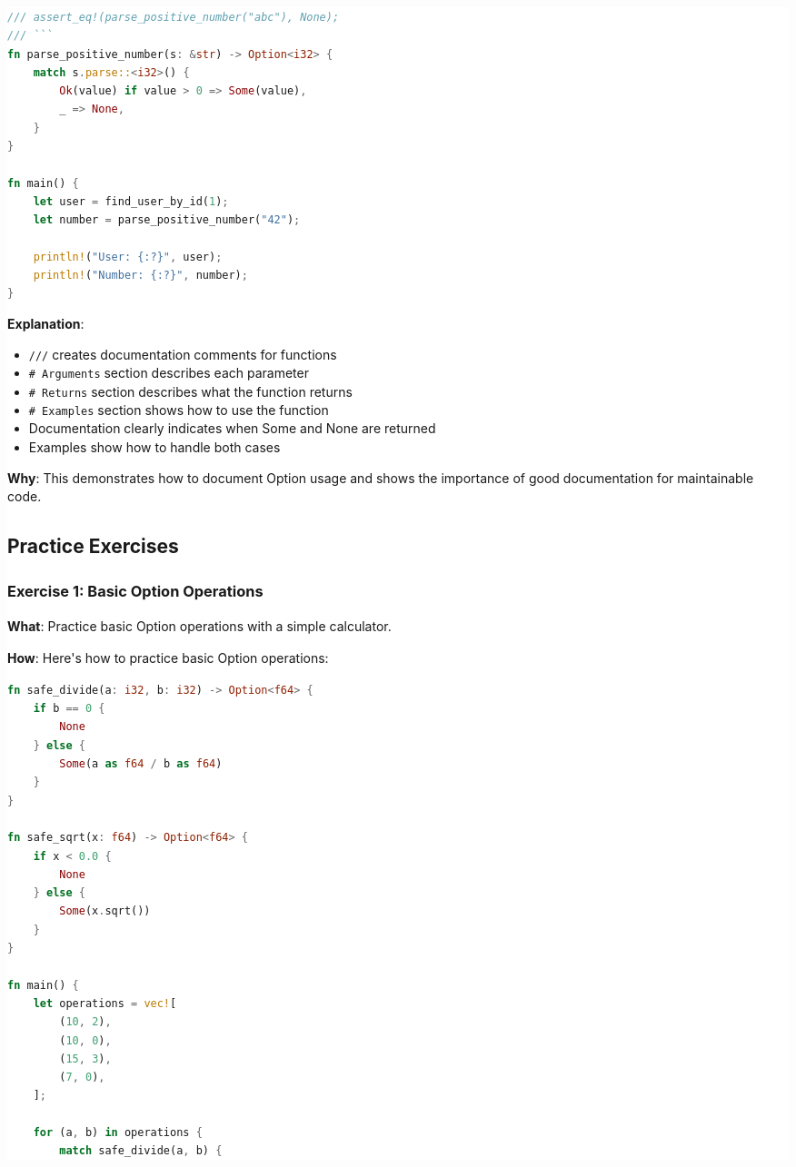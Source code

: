 ````rust
/// assert_eq!(parse_positive_number("abc"), None);
/// ```
fn parse_positive_number(s: &str) -> Option<i32> {
    match s.parse::<i32>() {
        Ok(value) if value > 0 => Some(value),
        _ => None,
    }
}

fn main() {
    let user = find_user_by_id(1);
    let number = parse_positive_number("42");

    println!("User: {:?}", user);
    println!("Number: {:?}", number);
}
````

**Explanation**:

- `///` creates documentation comments for functions
- `# Arguments` section describes each parameter
- `# Returns` section describes what the function returns
- `# Examples` section shows how to use the function
- Documentation clearly indicates when Some and None are returned
- Examples show how to handle both cases

**Why**: This demonstrates how to document Option usage and shows the importance of good documentation for maintainable code.

## Practice Exercises

### Exercise 1: Basic Option Operations

**What**: Practice basic Option operations with a simple calculator.

**How**: Here's how to practice basic Option operations:

```rust
fn safe_divide(a: i32, b: i32) -> Option<f64> {
    if b == 0 {
        None
    } else {
        Some(a as f64 / b as f64)
    }
}

fn safe_sqrt(x: f64) -> Option<f64> {
    if x < 0.0 {
        None
    } else {
        Some(x.sqrt())
    }
}

fn main() {
    let operations = vec![
        (10, 2),
        (10, 0),
        (15, 3),
        (7, 0),
    ];

    for (a, b) in operations {
        match safe_divide(a, b) {
```